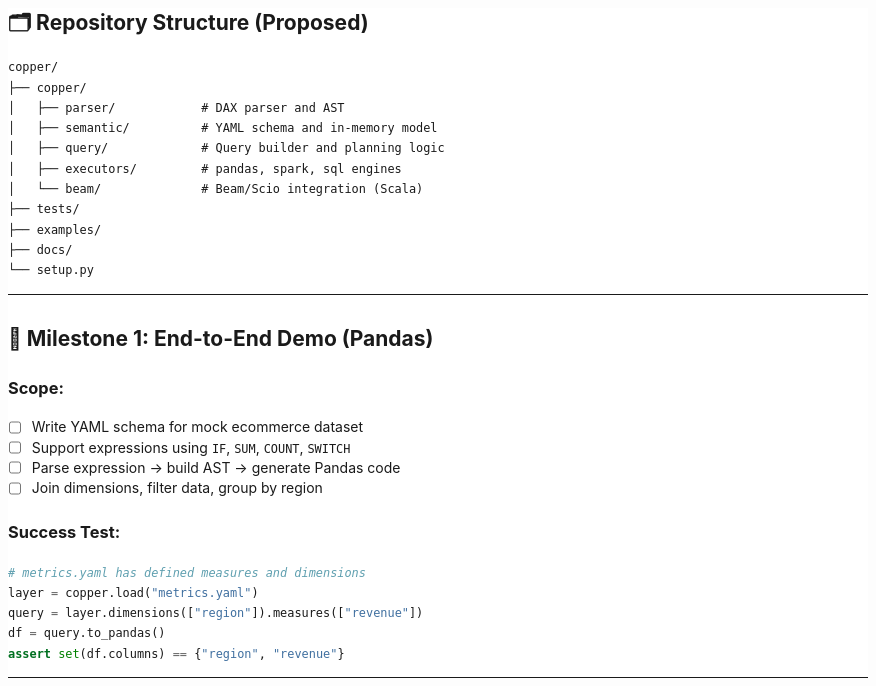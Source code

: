 
## 🗂 Repository Structure (Proposed)

```
copper/
├── copper/
│   ├── parser/            # DAX parser and AST
│   ├── semantic/          # YAML schema and in-memory model
│   ├── query/             # Query builder and planning logic
│   ├── executors/         # pandas, spark, sql engines
│   └── beam/              # Beam/Scio integration (Scala)
├── tests/
├── examples/
├── docs/
└── setup.py
```

---

## 🚀 Milestone 1: End-to-End Demo (Pandas)

### Scope:

* [ ] Write YAML schema for mock ecommerce dataset
* [ ] Support expressions using `IF`, `SUM`, `COUNT`, `SWITCH`
* [ ] Parse expression → build AST → generate Pandas code
* [ ] Join dimensions, filter data, group by region

### Success Test:

```python
# metrics.yaml has defined measures and dimensions
layer = copper.load("metrics.yaml")
query = layer.dimensions(["region"]).measures(["revenue"])
df = query.to_pandas()
assert set(df.columns) == {"region", "revenue"}
```

---
